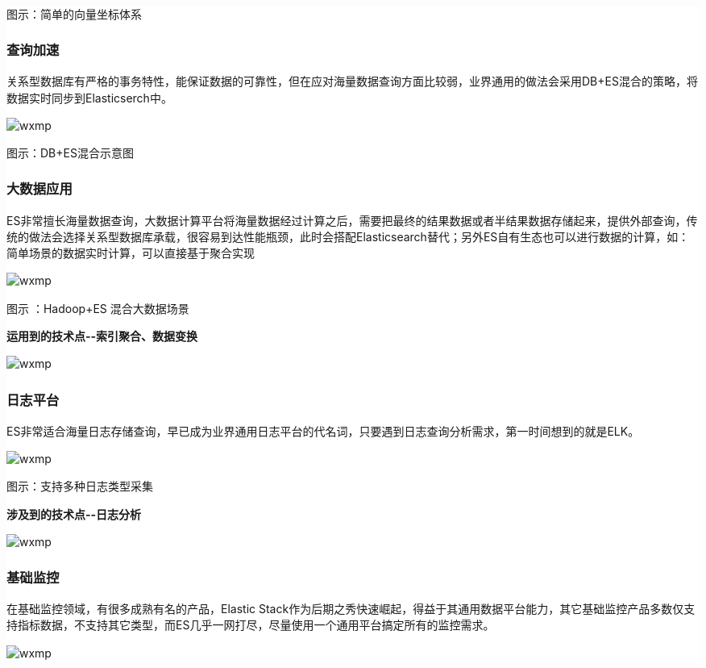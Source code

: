 
图示：简单的向量坐标体系



### 查询加速

关系型数据库有严格的事务特性，能保证数据的可靠性，但在应对海量数据查询方面比较弱，业界通用的做法会采用DB+ES混合的策略，将数据实时同步到Elasticserch中。

<img class= "zoom-custom-imgs" :src="$withBase('/assets/img/es/basic/elk/intro-13.png')" alt="wxmp">


图示：DB+ES混合示意图



### 大数据应用

ES非常擅长海量数据查询，大数据计算平台将海量数据经过计算之后，需要把最终的结果数据或者半结果数据存储起来，提供外部查询，传统的做法会选择关系型数据库承载，很容易到达性能瓶颈，此时会搭配Elasticsearch替代；另外ES自有生态也可以进行数据的计算，如：简单场景的数据实时计算，可以直接基于聚合实现

<img class= "zoom-custom-imgs" :src="$withBase('/assets/img/es/basic/elk/intro-14.png')" alt="wxmp">


图示 ：Hadoop+ES 混合大数据场景

 

**运用到的技术点--索引聚合、数据变换**

 

<img class= "zoom-custom-imgs" :src="$withBase('/assets/img/es/basic/elk/intro-15.png')" alt="wxmp">




### 日志平台

ES非常适合海量日志存储查询，早已成为业界通用日志平台的代名词，只要遇到日志查询分析需求，第一时间想到的就是ELK。

<img class= "zoom-custom-imgs" :src="$withBase('/assets/img/es/basic/elk/intro-16.png')" alt="wxmp">


图示：支持多种日志类型采集

 

**涉及到的技术点--日志分析**

<img class= "zoom-custom-imgs" :src="$withBase('/assets/img/es/basic/elk/intro-17.png')" alt="wxmp">




### 基础监控

在基础监控领域，有很多成熟有名的产品，Elastic Stack作为后期之秀快速崛起，得益于其通用数据平台能力，其它基础监控产品多数仅支持指标数据，不支持其它类型，而ES几乎一网打尽，尽量使用一个通用平台搞定所有的监控需求。

<img class= "zoom-custom-imgs" :src="$withBase('/assets/img/es/basic/elk/intro-18.png')" alt="wxmp">

